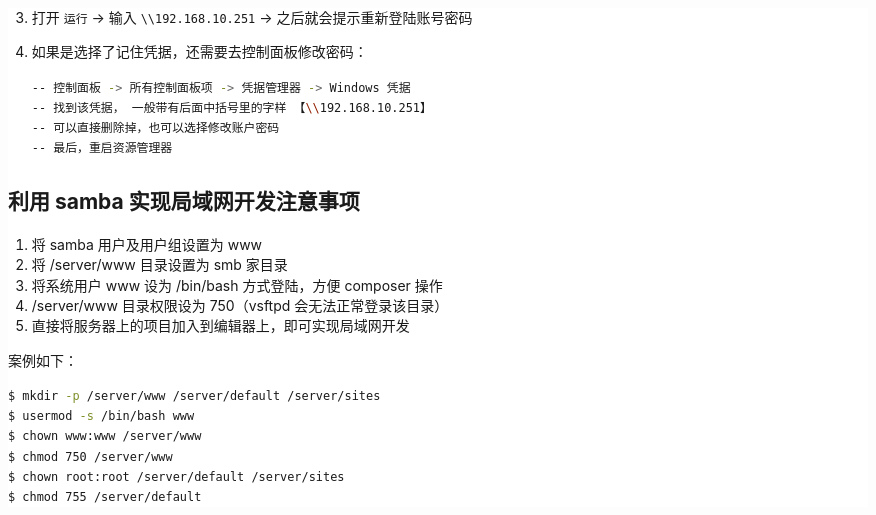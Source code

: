 3. 打开 `运行` -> 输入 `\\192.168.10.251` -> 之后就会提示重新登陆账号密码

4. 如果是选择了记住凭据，还需要去控制面板修改密码：

    ```sh
    -- 控制面板 -> 所有控制面板项 -> 凭据管理器 -> Windows 凭据
    -- 找到该凭据， 一般带有后面中括号里的字样 【\\192.168.10.251】
    -- 可以直接删除掉，也可以选择修改账户密码
    -- 最后，重启资源管理器
    ```

## 利用 samba 实现局域网开发注意事项

1. 将 samba 用户及用户组设置为 www
2. 将 /server/www 目录设置为 smb 家目录
3. 将系统用户 www 设为 /bin/bash 方式登陆，方便 composer 操作
4. /server/www 目录权限设为 750（vsftpd 会无法正常登录该目录）
5. 直接将服务器上的项目加入到编辑器上，即可实现局域网开发

案例如下：

```sh
$ mkdir -p /server/www /server/default /server/sites
$ usermod -s /bin/bash www
$ chown www:www /server/www
$ chmod 750 /server/www
$ chown root:root /server/default /server/sites
$ chmod 755 /server/default
```
